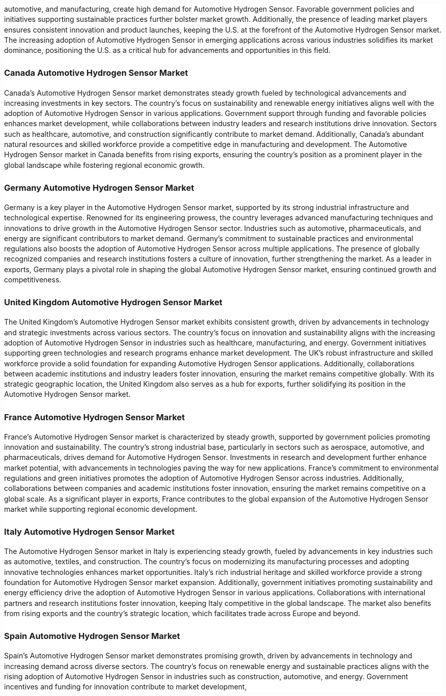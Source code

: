 automotive, and manufacturing, create high demand for Automotive Hydrogen Sensor. Favorable government policies and initiatives supporting sustainable practices further bolster market growth. Additionally, the presence of leading market players ensures consistent innovation and product launches, keeping the U.S. at the forefront of the Automotive Hydrogen Sensor market. The increasing adoption of Automotive Hydrogen Sensor in emerging applications across various industries solidifies its market dominance, positioning the U.S. as a critical hub for advancements and opportunities in this field.</p><h3>Canada Automotive Hydrogen Sensor Market</h3><p>Canada&rsquo;s Automotive Hydrogen Sensor market demonstrates steady growth fueled by technological advancements and increasing investments in key sectors. The country&rsquo;s focus on sustainability and renewable energy initiatives aligns well with the adoption of Automotive Hydrogen Sensor in various applications. Government support through funding and favorable policies enhances market development, while collaborations between industry leaders and research institutions drive innovation. Sectors such as healthcare, automotive, and construction significantly contribute to market demand. Additionally, Canada&rsquo;s abundant natural resources and skilled workforce provide a competitive edge in manufacturing and development. The Automotive Hydrogen Sensor market in Canada benefits from rising exports, ensuring the country&rsquo;s position as a prominent player in the global landscape while fostering regional economic growth.</p><h3>Germany Automotive Hydrogen Sensor Market</h3><p>Germany is a key player in the Automotive Hydrogen Sensor market, supported by its strong industrial infrastructure and technological expertise. Renowned for its engineering prowess, the country leverages advanced manufacturing techniques and innovations to drive growth in the Automotive Hydrogen Sensor sector. Industries such as automotive, pharmaceuticals, and energy are significant contributors to market demand. Germany&rsquo;s commitment to sustainable practices and environmental regulations also boosts the adoption of Automotive Hydrogen Sensor across multiple applications. The presence of globally recognized companies and research institutions fosters a culture of innovation, further strengthening the market. As a leader in exports, Germany plays a pivotal role in shaping the global Automotive Hydrogen Sensor market, ensuring continued growth and competitiveness.</p><h3>United Kingdom Automotive Hydrogen Sensor Market</h3><p>The United Kingdom&rsquo;s Automotive Hydrogen Sensor market exhibits consistent growth, driven by advancements in technology and strategic investments across various sectors. The country&rsquo;s focus on innovation and sustainability aligns with the increasing adoption of Automotive Hydrogen Sensor in industries such as healthcare, manufacturing, and energy. Government initiatives supporting green technologies and research programs enhance market development. The UK&rsquo;s robust infrastructure and skilled workforce provide a solid foundation for expanding Automotive Hydrogen Sensor applications. Additionally, collaborations between academic institutions and industry leaders foster innovation, ensuring the market remains competitive globally. With its strategic geographic location, the United Kingdom also serves as a hub for exports, further solidifying its position in the Automotive Hydrogen Sensor market.</p><h3>France Automotive Hydrogen Sensor Market</h3><p>France&rsquo;s Automotive Hydrogen Sensor market is characterized by steady growth, supported by government policies promoting innovation and sustainability. The country&rsquo;s strong industrial base, particularly in sectors such as aerospace, automotive, and pharmaceuticals, drives demand for Automotive Hydrogen Sensor. Investments in research and development further enhance market potential, with advancements in technologies paving the way for new applications. France&rsquo;s commitment to environmental regulations and green initiatives promotes the adoption of Automotive Hydrogen Sensor across industries. Additionally, collaborations between companies and academic institutions foster innovation, ensuring the market remains competitive on a global scale. As a significant player in exports, France contributes to the global expansion of the Automotive Hydrogen Sensor market while supporting regional economic development.</p><h3>Italy Automotive Hydrogen Sensor Market</h3><p>The Automotive Hydrogen Sensor market in Italy is experiencing steady growth, fueled by advancements in key industries such as automotive, textiles, and construction. The country&rsquo;s focus on modernizing its manufacturing processes and adopting innovative technologies enhances market opportunities. Italy&rsquo;s rich industrial heritage and skilled workforce provide a strong foundation for Automotive Hydrogen Sensor market expansion. Additionally, government initiatives promoting sustainability and energy efficiency drive the adoption of Automotive Hydrogen Sensor in various applications. Collaborations with international partners and research institutions foster innovation, keeping Italy competitive in the global landscape. The market also benefits from rising exports and the country&rsquo;s strategic location, which facilitates trade across Europe and beyond.</p><h3>Spain Automotive Hydrogen Sensor Market</h3><p>Spain&rsquo;s Automotive Hydrogen Sensor market demonstrates promising growth, driven by advancements in technology and increasing demand across diverse sectors. The country&rsquo;s focus on renewable energy and sustainable practices aligns with the rising adoption of Automotive Hydrogen Sensor in industries such as construction, automotive, and energy. Government incentives and funding for innovation contribute to market development,